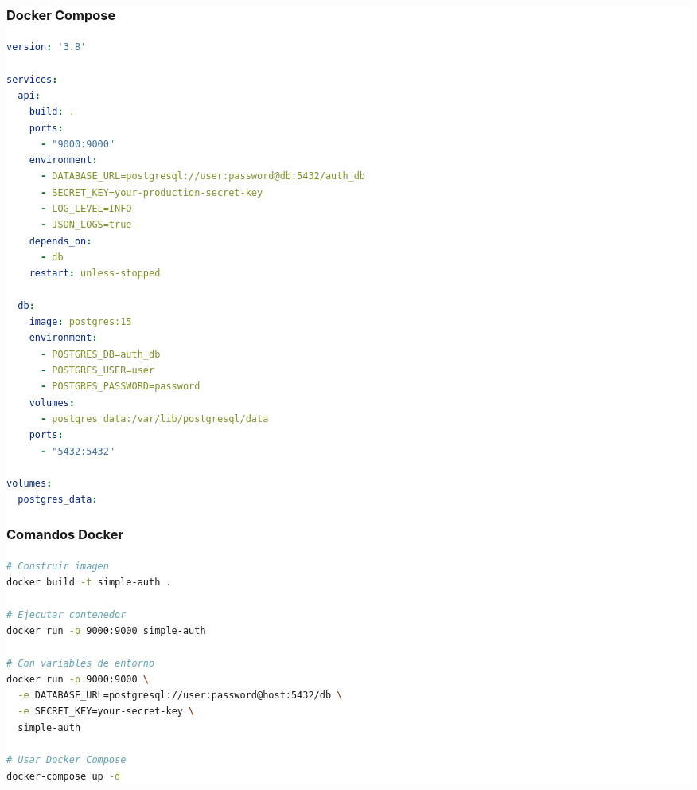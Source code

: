 ### Docker Compose

```yaml
version: '3.8'

services:
  api:
    build: .
    ports:
      - "9000:9000"
    environment:
      - DATABASE_URL=postgresql://user:password@db:5432/auth_db
      - SECRET_KEY=your-production-secret-key
      - LOG_LEVEL=INFO
      - JSON_LOGS=true
    depends_on:
      - db
    restart: unless-stopped

  db:
    image: postgres:15
    environment:
      - POSTGRES_DB=auth_db
      - POSTGRES_USER=user
      - POSTGRES_PASSWORD=password
    volumes:
      - postgres_data:/var/lib/postgresql/data
    ports:
      - "5432:5432"

volumes:
  postgres_data:
```

### Comandos Docker

```bash
# Construir imagen
docker build -t simple-auth .

# Ejecutar contenedor
docker run -p 9000:9000 simple-auth

# Con variables de entorno
docker run -p 9000:9000 \
  -e DATABASE_URL=postgresql://user:password@host:5432/db \
  -e SECRET_KEY=your-secret-key \
  simple-auth

# Usar Docker Compose
docker-compose up -d
```
